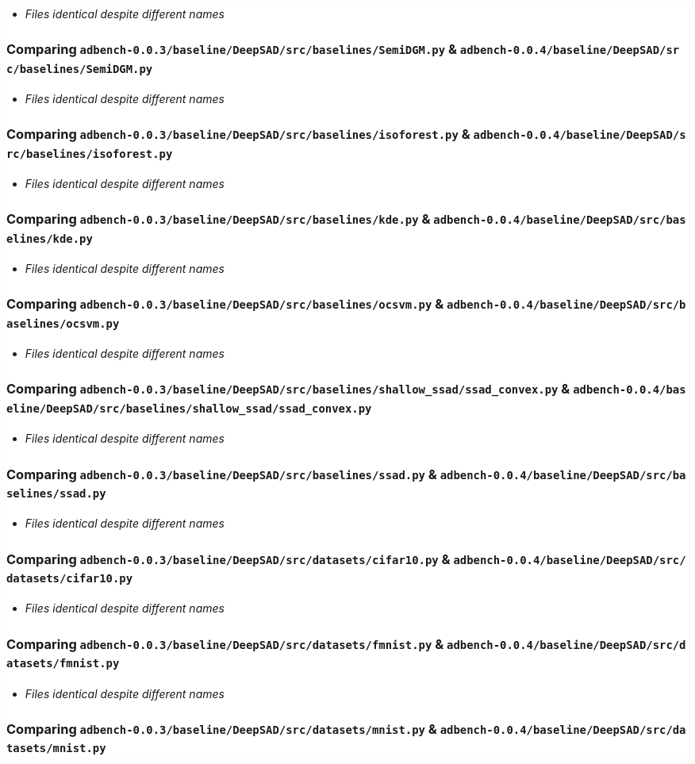  * *Files identical despite different names*

### Comparing `adbench-0.0.3/baseline/DeepSAD/src/baselines/SemiDGM.py` & `adbench-0.0.4/baseline/DeepSAD/src/baselines/SemiDGM.py`

 * *Files identical despite different names*

### Comparing `adbench-0.0.3/baseline/DeepSAD/src/baselines/isoforest.py` & `adbench-0.0.4/baseline/DeepSAD/src/baselines/isoforest.py`

 * *Files identical despite different names*

### Comparing `adbench-0.0.3/baseline/DeepSAD/src/baselines/kde.py` & `adbench-0.0.4/baseline/DeepSAD/src/baselines/kde.py`

 * *Files identical despite different names*

### Comparing `adbench-0.0.3/baseline/DeepSAD/src/baselines/ocsvm.py` & `adbench-0.0.4/baseline/DeepSAD/src/baselines/ocsvm.py`

 * *Files identical despite different names*

### Comparing `adbench-0.0.3/baseline/DeepSAD/src/baselines/shallow_ssad/ssad_convex.py` & `adbench-0.0.4/baseline/DeepSAD/src/baselines/shallow_ssad/ssad_convex.py`

 * *Files identical despite different names*

### Comparing `adbench-0.0.3/baseline/DeepSAD/src/baselines/ssad.py` & `adbench-0.0.4/baseline/DeepSAD/src/baselines/ssad.py`

 * *Files identical despite different names*

### Comparing `adbench-0.0.3/baseline/DeepSAD/src/datasets/cifar10.py` & `adbench-0.0.4/baseline/DeepSAD/src/datasets/cifar10.py`

 * *Files identical despite different names*

### Comparing `adbench-0.0.3/baseline/DeepSAD/src/datasets/fmnist.py` & `adbench-0.0.4/baseline/DeepSAD/src/datasets/fmnist.py`

 * *Files identical despite different names*

### Comparing `adbench-0.0.3/baseline/DeepSAD/src/datasets/mnist.py` & `adbench-0.0.4/baseline/DeepSAD/src/datasets/mnist.py`
